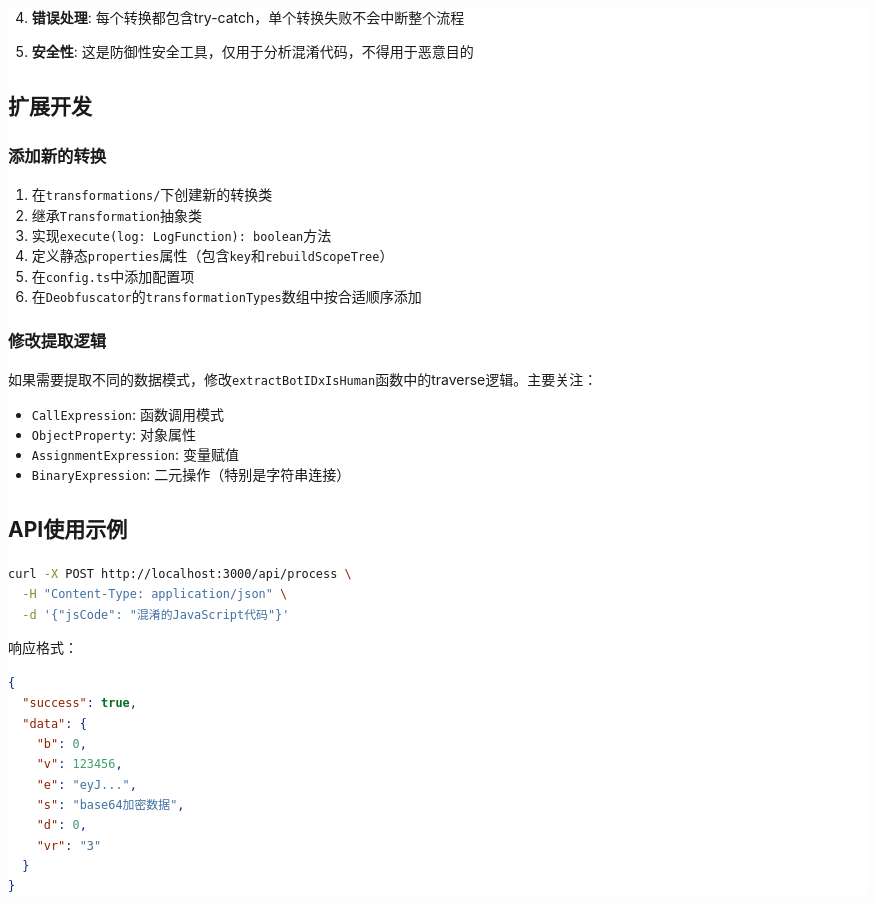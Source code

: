 4. **错误处理**: 每个转换都包含try-catch，单个转换失败不会中断整个流程

5. **安全性**: 这是防御性安全工具，仅用于分析混淆代码，不得用于恶意目的

## 扩展开发

### 添加新的转换

1. 在`transformations/`下创建新的转换类
2. 继承`Transformation`抽象类
3. 实现`execute(log: LogFunction): boolean`方法
4. 定义静态`properties`属性（包含`key`和`rebuildScopeTree`）
5. 在`config.ts`中添加配置项
6. 在`Deobfuscator`的`transformationTypes`数组中按合适顺序添加

### 修改提取逻辑

如果需要提取不同的数据模式，修改`extractBotIDxIsHuman`函数中的traverse逻辑。主要关注：

- `CallExpression`: 函数调用模式
- `ObjectProperty`: 对象属性
- `AssignmentExpression`: 变量赋值
- `BinaryExpression`: 二元操作（特别是字符串连接）

## API使用示例

```bash
curl -X POST http://localhost:3000/api/process \
  -H "Content-Type: application/json" \
  -d '{"jsCode": "混淆的JavaScript代码"}'
```

响应格式：

```json
{
  "success": true,
  "data": {
    "b": 0,
    "v": 123456,
    "e": "eyJ...",
    "s": "base64加密数据",
    "d": 0,
    "vr": "3"
  }
}
```
